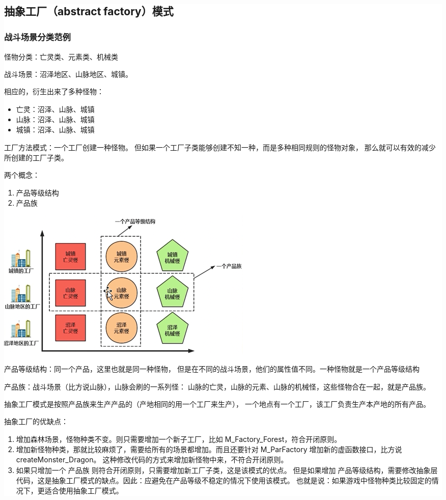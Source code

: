 ## 抽象工厂（abstract factory）模式

### 战斗场景分类范例

怪物分类：亡灵类、元素类、机械类

战斗场景：沼泽地区、山脉地区、城镇。

相应的，衍生出来了多种怪物：

- 亡灵：沼泽、山脉、城镇
- 山脉：沼泽、山脉、城镇
- 城镇：沼泽、山脉、城镇

工厂方法模式：一个工厂创建一种怪物。
但如果一个工厂子类能够创建不知一种，而是多种相同规则的怪物对象，
那么就可以有效的减少所创建的工厂子类。

两个概念：

1. 产品等级结构
2. 产品族

![family](image/family.png)

产品等级结构：同一个产品，这里也就是同一种怪物，
但是在不同的战斗场景，他们的属性值不同。一种怪物就是一个产品等级结构

产品族：战斗场景（比方说山脉），山脉会刷的一系列怪：
山脉的亡灵，山脉的元素、山脉的机械怪，这些怪物合在一起，就是产品族。

抽象工厂模式是按照产品族来生产产品的（产地相同的用一个工厂来生产），
一个地点有一个工厂，该工厂负责生产本产地的所有产品。

抽象工厂的优缺点：

1. 增加森林场景，怪物种类不变。则只需要增加一个新子工厂，比如 M_Factory_Forest，符合开闭原则。
2. 增加新怪物种类，那就比较麻烦了，需要给所有的场景都增加。而且还要针对 M_ParFactory 增加新的虚函数接口，比方说 createMonster_Dragon。
   这种修改代码的方式来增加新怪物中来，不符合开闭原则。
3. 如果只增加一个 产品族 则符合开闭原则，只需要增加新工厂子类，这是该模式的优点。
   但是如果增加 产品等级结构，需要修改抽象层代码，这是抽象工厂模式的缺点。因此：应避免在产品等级不稳定的情况下使用该模式。
   也就是说：如果游戏中怪物种类比较固定的情况下，更适合使用抽象工厂模式。
